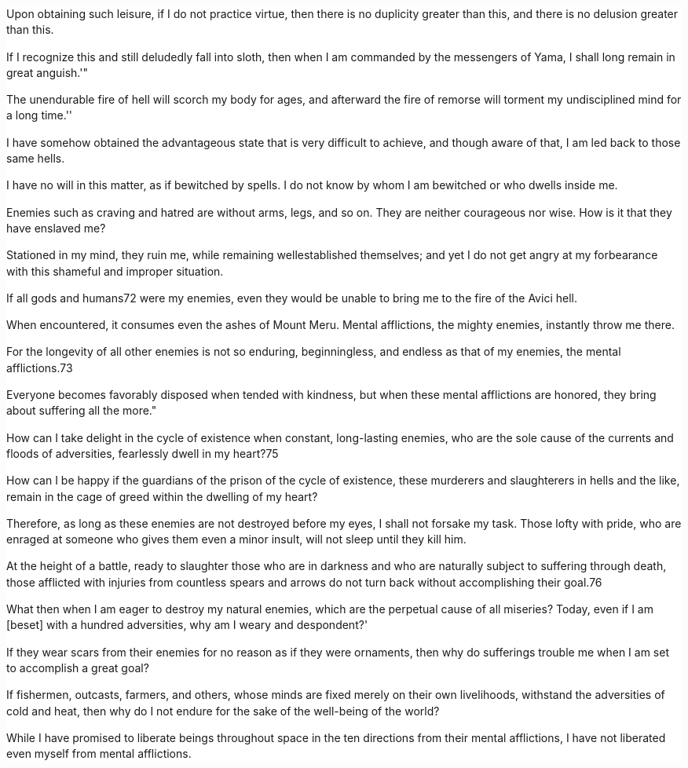 Upon obtaining such leisure, if I do not practice virtue, then there is no duplicity greater than this, and there is no delusion greater than this.

If I recognize this and still deludedly fall into sloth, then when I am commanded by the messengers of Yama, I shall long remain in great anguish.'"

The unendurable fire of hell will scorch my body for ages, and afterward the fire of remorse will torment my undisciplined mind for a long time.''

I have somehow obtained the advantageous state that is very difficult to achieve, and though aware of that, I am led back to those same hells.

I have no will in this matter, as if bewitched by spells. I do not know by whom I am bewitched or who dwells inside me.

Enemies such as craving and hatred are without arms, legs, and so on. They are neither courageous nor wise. How is it that they have enslaved me?

Stationed in my mind, they ruin me, while remaining wellestablished themselves; and yet I do not get angry at my forbearance with this shameful and improper situation.

If all gods and humans72 were my enemies, even they would be unable to bring me to the fire of the Avici hell.

When encountered, it consumes even the ashes of Mount Meru. Mental afflictions, the mighty enemies, instantly throw me there.

For the longevity of all other enemies is not so enduring, beginningless, and endless as that of my enemies, the mental afflictions.73

Everyone becomes favorably disposed when tended with kindness, but when these mental afflictions are honored, they bring about suffering all the more."

How can I take delight in the cycle of existence when constant, long-lasting enemies, who are the sole cause of the currents and floods of adversities, fearlessly dwell in my heart?75

How can I be happy if the guardians of the prison of the cycle of existence, these murderers and slaughterers in hells and the like, remain in the cage of greed within the dwelling of my heart?

Therefore, as long as these enemies are not destroyed before my eyes, I shall not forsake my task. Those lofty with pride, who are enraged at someone who gives them even a minor insult, will not sleep until they kill him.

At the height of a battle, ready to slaughter those who are in darkness and who are naturally subject to suffering through death, those afflicted with injuries from countless spears and arrows do not turn back without accomplishing their goal.76

What then when I am eager to destroy my natural enemies, which are the perpetual cause of all miseries? Today, even if I am [beset] with a hundred adversities, why am I weary and despondent?'

If they wear scars from their enemies for no reason as if they were ornaments, then why do sufferings trouble me when I am set to accomplish a great goal?

If fishermen, outcasts, farmers, and others, whose minds are fixed merely on their own livelihoods, withstand the adversities of cold and heat, then why do I not endure for the sake of the well-being of the world?

While I have promised to liberate beings throughout space in the ten directions from their mental afflictions, I have not liberated even myself from mental afflictions.
